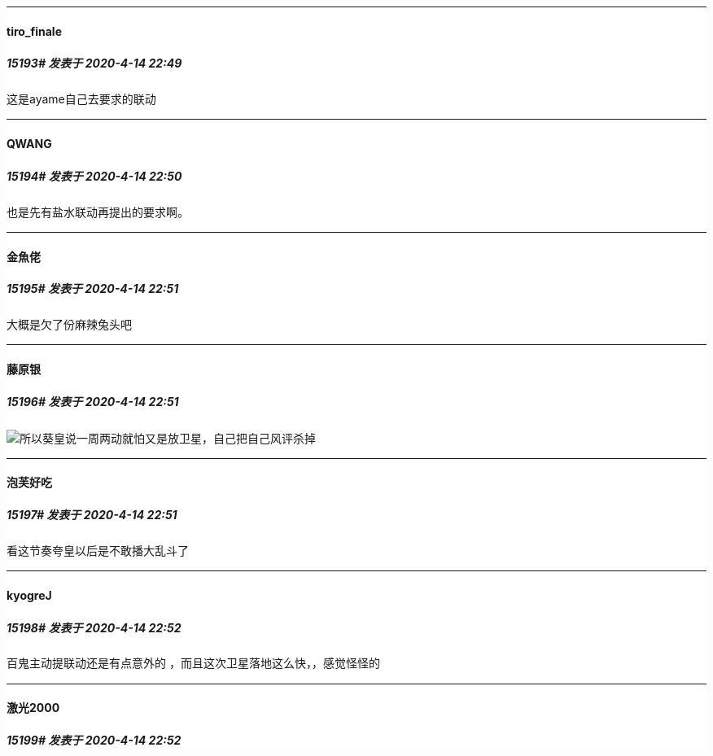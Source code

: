 
*****

####  tiro_finale  
##### 15193#       发表于 2020-4-14 22:49


这是ayame自己去要求的联动


*****

####  QWANG  
##### 15194#       发表于 2020-4-14 22:50


也是先有盐水联动再提出的要求啊。


*****

####  金魚佬  
##### 15195#       发表于 2020-4-14 22:51


大概是欠了份麻辣兔头吧


*****

####  藤原银  
##### 15196#       发表于 2020-4-14 22:51


<img src="https://static.saraba1st.com/image/smiley/face2017/009.gif" referrerpolicy="no-referrer">所以葵皇说一周两动就怕又是放卫星，自己把自己风评杀掉


*****

####  泡芙好吃  
##### 15197#       发表于 2020-4-14 22:51


看这节奏夸皇以后是不敢播大乱斗了


*****

####  kyogreJ  
##### 15198#       发表于 2020-4-14 22:52


百鬼主动提联动还是有点意外的 ，而且这次卫星落地这么快，，感觉怪怪的


*****

####  激光2000  
##### 15199#       发表于 2020-4-14 22:52
